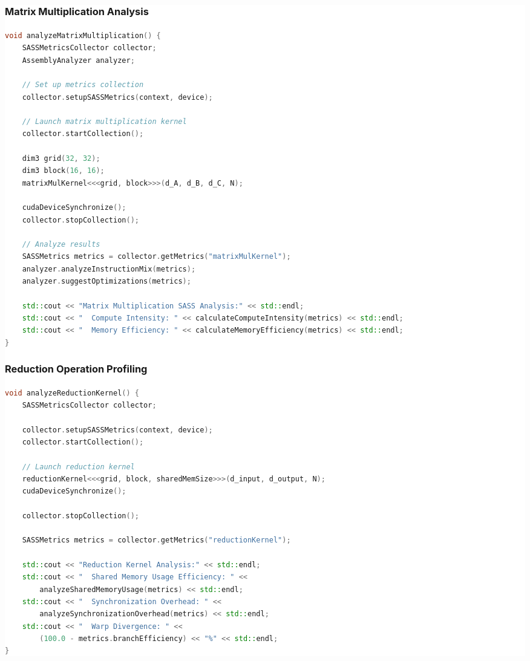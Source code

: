 ### Matrix Multiplication Analysis

```cpp
void analyzeMatrixMultiplication() {
    SASSMetricsCollector collector;
    AssemblyAnalyzer analyzer;
    
    // Set up metrics collection
    collector.setupSASSMetrics(context, device);
    
    // Launch matrix multiplication kernel
    collector.startCollection();
    
    dim3 grid(32, 32);
    dim3 block(16, 16);
    matrixMulKernel<<<grid, block>>>(d_A, d_B, d_C, N);
    
    cudaDeviceSynchronize();
    collector.stopCollection();
    
    // Analyze results
    SASSMetrics metrics = collector.getMetrics("matrixMulKernel");
    analyzer.analyzeInstructionMix(metrics);
    analyzer.suggestOptimizations(metrics);
    
    std::cout << "Matrix Multiplication SASS Analysis:" << std::endl;
    std::cout << "  Compute Intensity: " << calculateComputeIntensity(metrics) << std::endl;
    std::cout << "  Memory Efficiency: " << calculateMemoryEfficiency(metrics) << std::endl;
}
```

### Reduction Operation Profiling

```cpp
void analyzeReductionKernel() {
    SASSMetricsCollector collector;
    
    collector.setupSASSMetrics(context, device);
    collector.startCollection();
    
    // Launch reduction kernel
    reductionKernel<<<grid, block, sharedMemSize>>>(d_input, d_output, N);
    cudaDeviceSynchronize();
    
    collector.stopCollection();
    
    SASSMetrics metrics = collector.getMetrics("reductionKernel");
    
    std::cout << "Reduction Kernel Analysis:" << std::endl;
    std::cout << "  Shared Memory Usage Efficiency: " << 
        analyzeSharedMemoryUsage(metrics) << std::endl;
    std::cout << "  Synchronization Overhead: " << 
        analyzeSynchronizationOverhead(metrics) << std::endl;
    std::cout << "  Warp Divergence: " << 
        (100.0 - metrics.branchEfficiency) << "%" << std::endl;
}
```

